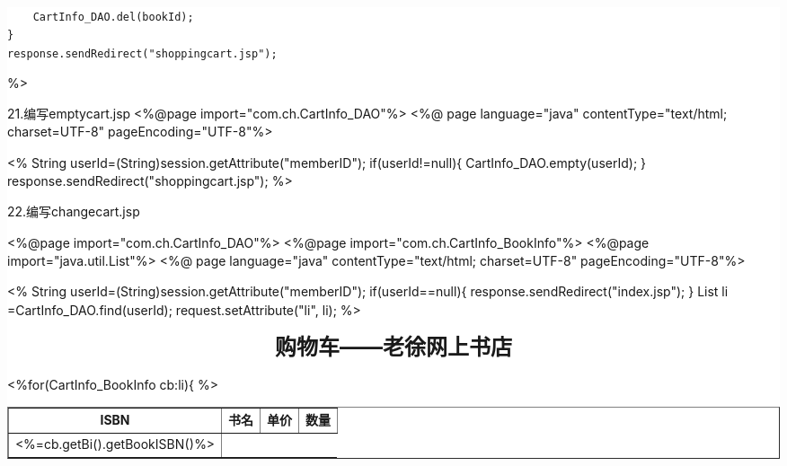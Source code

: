		CartInfo_DAO.del(bookId);
	}
	response.sendRedirect("shoppingcart.jsp");
%>
</body>
</html>

21.编写emptycart.jsp
<%@page import="com.ch.CartInfo_DAO"%>
<%@ page language="java" contentType="text/html; charset=UTF-8"
    pageEncoding="UTF-8"%>
<!DOCTYPE html>
<html>
<head>
<meta charset="UTF-8">
<title>Insert title here</title>
</head>
<body>
<%
	String userId=(String)session.getAttribute("memberID");
	if(userId!=null){
		CartInfo_DAO.empty(userId);
	}
	response.sendRedirect("shoppingcart.jsp");
%>
</body>
</html>

22.编写changecart.jsp

<%@page import="com.ch.CartInfo_DAO"%>
<%@page import="com.ch.CartInfo_BookInfo"%>
<%@page import="java.util.List"%>
<%@ page language="java" contentType="text/html; charset=UTF-8"
    pageEncoding="UTF-8"%>
<!DOCTYPE html PUBLIC "-//W3C//DTD HTML 4.01 Transitional//EN" "http://www.w3.org/TR/html4/loose.dtd">
<html>
<head>
<meta charset="UTF-8">
<title>修改购物车数量————老徐网上书店</title>
</head>
<body>
<%
	String userId=(String)session.getAttribute("memberID");
	if(userId==null){
		response.sendRedirect("index.jsp");
	}
	List<CartInfo_BookInfo> li =CartInfo_DAO.find(userId);
	request.setAttribute("li", li);
%>

<p align="center"><strong><font size="5">购物车——老徐网上书店</font></strong></p>
<form name="form1" method="post" action="change.jsp">
	<table width="600" border="1" align="center" cellpadding="3" cellspacing="0">
		<tr>
			<th align="center" scope="col">ISBN</th>
			<th align="center" scope="col">书名</th>
			<th align="center" scope="col">单价</th>
			<th align="center" scope="col">数量</th>
		</tr>
		<%for(CartInfo_BookInfo cb:li){	
			%>
			<tr>
				<td align="center"><%=cb.getBi().getBookISBN()%></td>